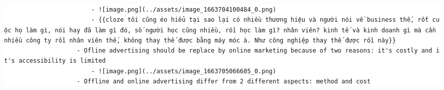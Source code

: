 							- ![image.png](../assets/image_1663704100484_0.png)
							- {{cloze tôi cũng éo hiểu tại sao lại có nhiều thương hiệu và người nói về business thế, rốt cuộc họ làm gì, nói hay đã làm gì đó, số người học cũng nhiều, rồi học làm gì? nhân viên? kinh tế và kinh doanh gì mà cần nhiều công ty rồi nhân viên thế, không thay thế được bằng máy móc à. Như công nghiệp thay thế được rồi này}}
						- Ofline advertising should be replace by online marketing because of two reasons: it's costly and it's accessibility is limited
							- ![image.png](../assets/image_1663705066605_0.png)
						- Offline and online advertising differ from 2 different aspects: method and cost